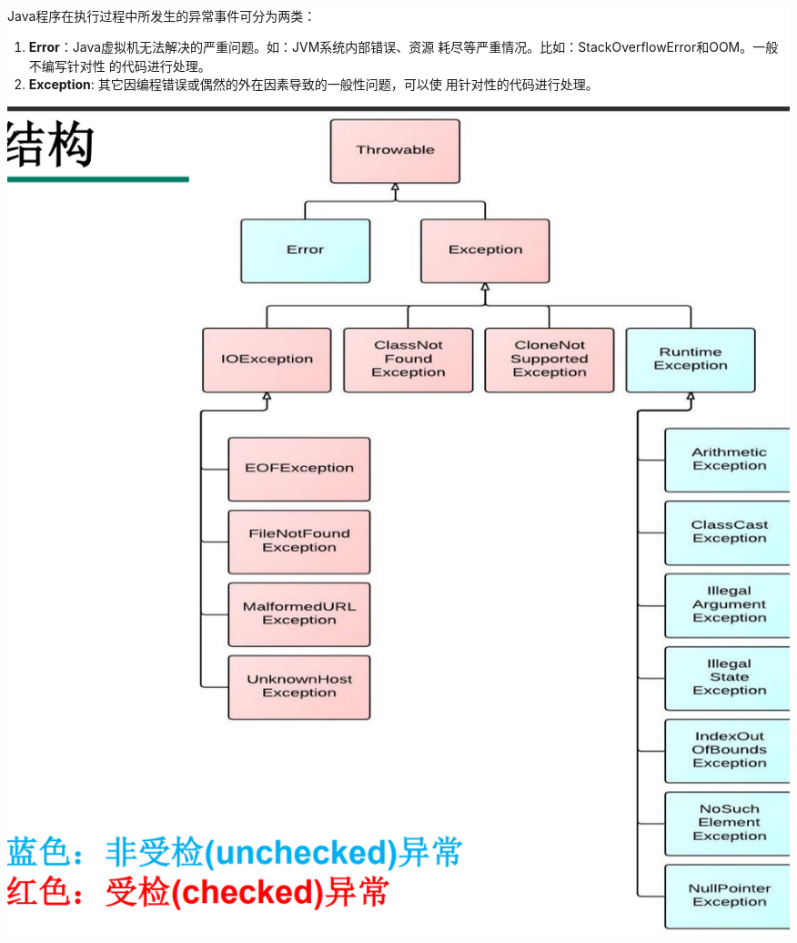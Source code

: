 Java程序在执行过程中所发生的异常事件可分为两类： 

1. **Error**：Java虚拟机无法解决的严重问题。如：JVM系统内部错误、资源 耗尽等严重情况。比如：StackOverflowError和OOM。一般不编写针对性 的代码进行处理。
2. **Exception**: 其它因编程错误或偶然的外在因素导致的一般性问题，可以使 用针对性的代码进行处理。

![image-20220925151816584](assets/image-20220925151816584.png)
